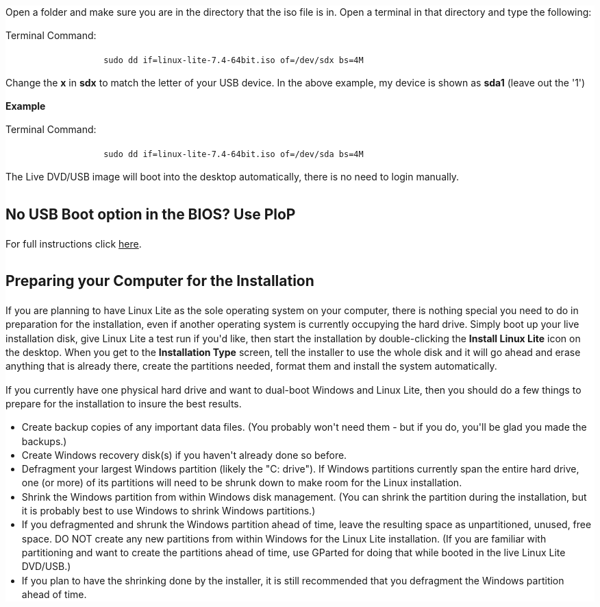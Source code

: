 Open a folder and make sure you are in the directory that the iso file is in. Open a terminal in that directory and type the following:

Terminal Command:

						sudo dd if=linux-lite-7.4-64bit.iso of=/dev/sdx bs=4M

  

Change the **x** in **sdx** to match the letter of your USB device. In the above example, my device is shown as **sda1** (leave out the '1')

**Example**

Terminal Command:

						sudo dd if=linux-lite-7.4-64bit.iso of=/dev/sda bs=4M

  

The Live DVD/USB image will boot into the desktop automatically, there is no need to login manually.

## No USB Boot option in the BIOS? Use PloP

For full instructions click [here](http://www.howtogeek.com/howto/16822/boot-from-a-usb-drive-even-if-your-BIOS-wont-let-you/).

## Preparing your Computer for the Installation

If you are planning to have Linux Lite as the sole operating system on your computer, there is nothing special you need to do in preparation for the installation, even if another operating system is currently occupying the hard drive. Simply boot up your live installation disk, give Linux Lite a test run if you'd like, then start the installation by double-clicking the **Install Linux Lite** icon on the desktop. When you get to the **Installation Type** screen, tell the installer to use the whole disk and it will go ahead and erase anything that is already there, create the partitions needed, format them and install the system automatically.

If you currently have one physical hard drive and want to dual-boot Windows and Linux Lite, then you should do a few things to prepare for the installation to insure the best results.

*   Create backup copies of any important data files. (You probably won't need them - but if you do, you'll be glad you made the backups.)
*   Create Windows recovery disk(s) if you haven't already done so before.
*   Defragment your largest Windows partition (likely the "C: drive"). If Windows partitions currently span the entire hard drive, one (or more) of its partitions will need to be shrunk down to make room for the Linux installation.
*   Shrink the Windows partition from within Windows disk management. (You can shrink the partition during the installation, but it is probably best to use Windows to shrink Windows partitions.)
*   If you defragmented and shrunk the Windows partition ahead of time, leave the resulting space as unpartitioned, unused, free space. DO NOT create any new partitions from within Windows for the Linux Lite installation. (If you are familiar with partitioning and want to create the partitions ahead of time, use GParted for doing that while booted in the live Linux Lite DVD/USB.)
*   If you plan to have the shrinking done by the installer, it is still recommended that you defragment the Windows partition ahead of time.

  